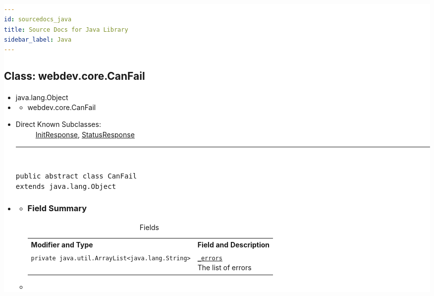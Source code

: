 ```yaml
---
id: sourcedocs_java
title: Source Docs for Java Library
sidebar_label: Java
---
```


<h2>Class: webdev.core.CanFail</h2>

<div class="contentContainer">
  <ul class="inheritance">
    <li>java.lang.Object</li>
    <li>
      <ul class="inheritance">
        <li>webdev.core.CanFail</li>
      </ul>
    </li>
  </ul>
  <div class="description">
    <ul class="blockList">
      <li class="blockList">
        <dl>
          <dt>Direct Known Subclasses:</dt>
          <dd><a href="../../webdev/core/InitResponse.html" title="class in webdev.core">InitResponse</a>, <a href="../../webdev/core/StatusResponse.html"
              title="class in webdev.core">StatusResponse</a></dd>
        </dl>
        <hr>
        <br>
        <pre>public abstract class <span class="typeNameLabel">CanFail</span>
extends java.lang.Object</pre>
      </li>
    </ul>
  </div>
  <div class="summary">
    <ul class="blockList">
      <li class="blockList">
        <!-- =========== FIELD SUMMARY =========== -->
        <ul class="blockList">
          <li class="blockList"><a name="field.summary">
              <!--   -->
            </a>
            <h3>Field Summary</h3>
            <table class="memberSummary" border="0" cellpadding="3" cellspacing="0" summary="Field Summary table, listing fields, and an explanation">
              <caption><span>Fields</span><span class="tabEnd">&nbsp;</span></caption>
              <tr>
                <th class="colFirst" scope="col">Modifier and Type</th>
                <th class="colLast" scope="col">Field and Description</th>
              </tr>
              <tr class="altColor">
                <td class="colFirst"><code>private java.util.ArrayList&lt;java.lang.String&gt;</code></td>
                <td class="colLast"><code><span class="memberNameLink"><a href="../../webdev/core/CanFail.html#Z:Z_errors">_errors</a></span></code>
                  <div class="block">The list of errors</div>
                </td>
              </tr>
            </table>
          </li>
        </ul>
        <!-- ======== CONSTRUCTOR SUMMARY ======== -->
        <ul class="blockList">
          <li class="blockList"><a name="constructor.summary">